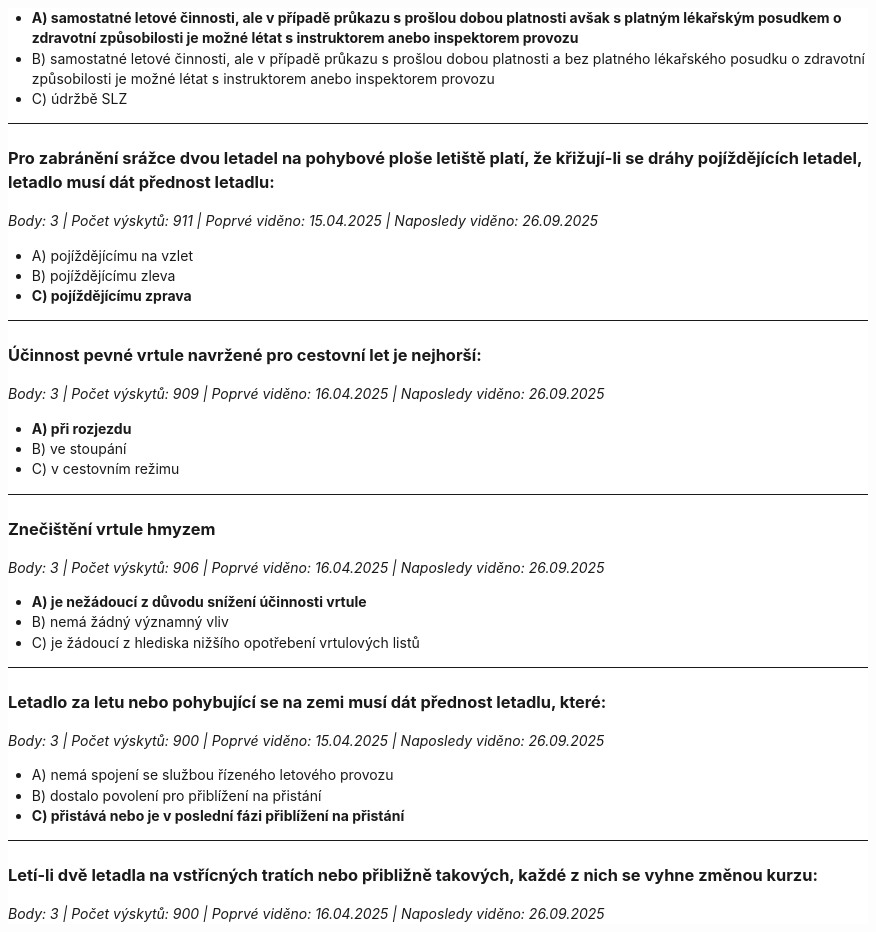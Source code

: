 - **A) samostatné letové činnosti, ale v případě průkazu s prošlou dobou platnosti avšak s platným lékařským posudkem o zdravotní způsobilosti je možné létat s instruktorem anebo inspektorem provozu**
- B) samostatné letové činnosti, ale v případě průkazu s prošlou dobou platnosti a bez platného lékařského posudku o zdravotní způsobilosti je možné létat s instruktorem anebo inspektorem provozu
- C) údržbě SLZ

---

### Pro zabránění srážce dvou letadel na pohybové ploše letiště platí, že křižují-li se dráhy pojíždějících letadel, letadlo musí dát přednost letadlu:
*Body: 3 | Počet výskytů: 911 | Poprvé viděno: 15.04.2025 | Naposledy viděno: 26.09.2025*

- A) pojíždějícímu na vzlet
- B) pojíždějícímu zleva
- **C) pojíždějícímu zprava**

---

### Účinnost pevné vrtule navržené pro cestovní let je nejhorší:
*Body: 3 | Počet výskytů: 909 | Poprvé viděno: 16.04.2025 | Naposledy viděno: 26.09.2025*

- **A) při rozjezdu**
- B) ve stoupání
- C) v cestovním režimu

---

### Znečištění vrtule hmyzem
*Body: 3 | Počet výskytů: 906 | Poprvé viděno: 16.04.2025 | Naposledy viděno: 26.09.2025*

- **A) je nežádoucí z důvodu snížení účinnosti vrtule**
- B) nemá žádný významný vliv
- C) je žádoucí z hlediska nižšího opotřebení vrtulových listů

---

### Letadlo za letu nebo pohybující se na zemi musí dát přednost letadlu, které:
*Body: 3 | Počet výskytů: 900 | Poprvé viděno: 15.04.2025 | Naposledy viděno: 26.09.2025*

- A) nemá spojení se službou řízeného letového provozu
- B) dostalo povolení pro přiblížení na přistání
- **C) přistává nebo je v poslední fázi přiblížení na přistání**

---

### Letí-li dvě letadla na vstřícných tratích nebo přibližně takových, každé z nich se vyhne změnou kurzu:
*Body: 3 | Počet výskytů: 900 | Poprvé viděno: 16.04.2025 | Naposledy viděno: 26.09.2025*

